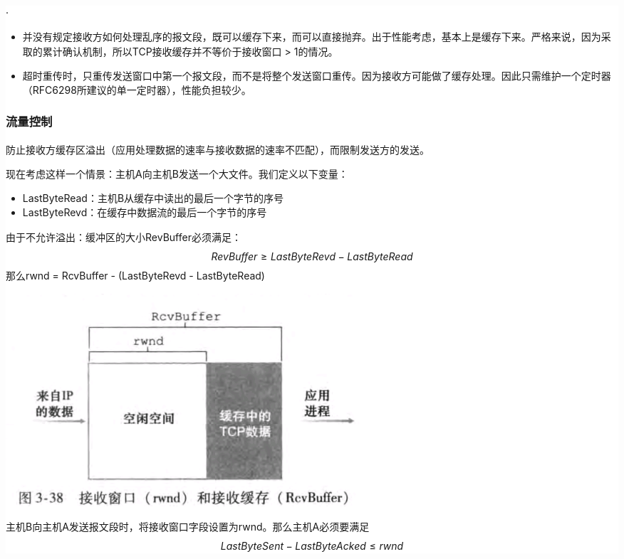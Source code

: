   ·

- 并没有规定接收方如何处理乱序的报文段，既可以缓存下来，而可以直接抛弃。出于性能考虑，基本上是缓存下来。严格来说，因为采取的累计确认机制，所以TCP接收缓存并不等价于接收窗口 > 1的情况。

- 超时重传时，只重传发送窗口中第一个报文段，而不是将整个发送窗口重传。因为接收方可能做了缓存处理。因此只需维护一个定时器（RFC6298所建议的单一定时器），性能负担较少。

### 流量控制 

防止接收方缓存区溢出（应用处理数据的速率与接收数据的速率不匹配），而限制发送方的发送。

现在考虑这样一个情景：主机A向主机B发送一个大文件。我们定义以下变量：

- LastByteRead：主机B从缓存中读出的最后一个字节的序号
- LastByteRevd：在缓存中数据流的最后一个字节的序号

由于不允许溢出：缓冲区的大小RevBuffer必须满足：
$$
RevBuffer \geq LastByteRevd - LastByteRead
$$
那么rwnd = RcvBuffer - (LastByteRevd - LastByteRead)

<img src="assets/1676540498406-screenshot.png" alt="1676540498406-screenshot" style="zoom:50%;" />



主机B向主机A发送报文段时，将接收窗口字段设置为rwnd。那么主机A必须要满足
$$
LastByteSent - LastByteAcked \leq rwnd
$$
